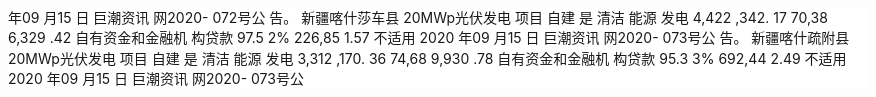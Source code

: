 年09
月15
日
巨潮资讯
网2020-
072号公
告。
新疆喀什莎车县
20MWp光伏发电
项目
自建
是
清洁
能源
发电
4,422
,342.
17
70,38
6,329
.42
自有资金和金融机
构贷款
97.5
2%
226,85
1.57
不适用
2020
年09
月15
日
巨潮资讯
网2020-
073号公
告。
新疆喀什疏附县
20MWp光伏发电
项目
自建
是
清洁
能源
发电
3,312
,170.
36
74,68
9,930
.78
自有资金和金融机
构贷款
95.3
3%
692,44
2.49
不适用
2020
年09
月15
日
巨潮资讯
网2020-
073号公